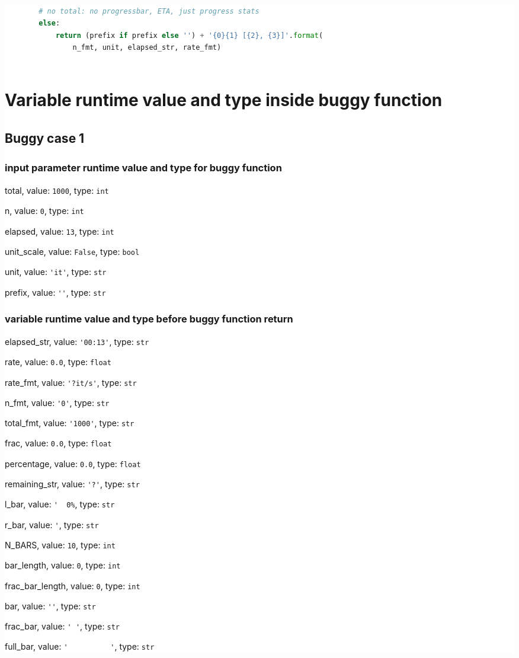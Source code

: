 ```python
        # no total: no progressbar, ETA, just progress stats
        else:
            return (prefix if prefix else '') + '{0}{1} [{2}, {3}]'.format(
                n_fmt, unit, elapsed_str, rate_fmt)
    
```

# Variable runtime value and type inside buggy function
## Buggy case 1
### input parameter runtime value and type for buggy function
total, value: `1000`, type: `int`

n, value: `0`, type: `int`

elapsed, value: `13`, type: `int`

unit_scale, value: `False`, type: `bool`

unit, value: `'it'`, type: `str`

prefix, value: `''`, type: `str`

### variable runtime value and type before buggy function return
elapsed_str, value: `'00:13'`, type: `str`

rate, value: `0.0`, type: `float`

rate_fmt, value: `'?it/s'`, type: `str`

n_fmt, value: `'0'`, type: `str`

total_fmt, value: `'1000'`, type: `str`

frac, value: `0.0`, type: `float`

percentage, value: `0.0`, type: `float`

remaining_str, value: `'?'`, type: `str`

l_bar, value: `'  0%`, type: `str`

r_bar, value: `'`, type: `str`

N_BARS, value: `10`, type: `int`

bar_length, value: `0`, type: `int`

frac_bar_length, value: `0`, type: `int`

bar, value: `''`, type: `str`

frac_bar, value: `' '`, type: `str`

full_bar, value: `'          '`, type: `str`
